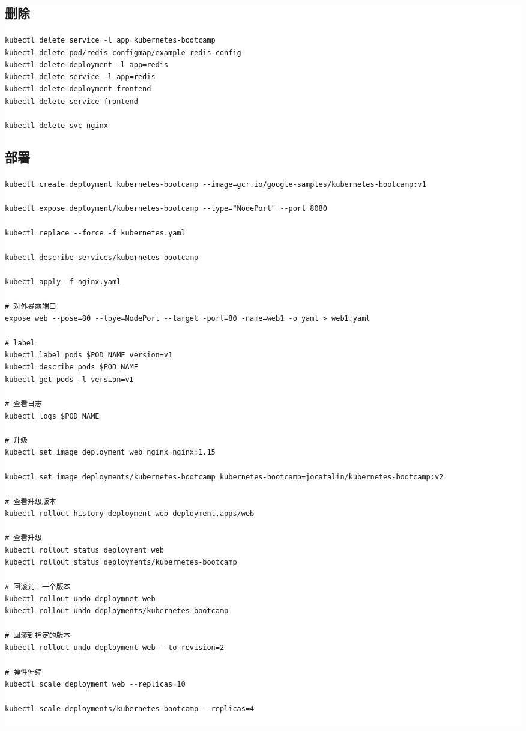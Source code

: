 ## 删除
```
kubectl delete service -l app=kubernetes-bootcamp
kubectl delete pod/redis configmap/example-redis-config
kubectl delete deployment -l app=redis
kubectl delete service -l app=redis
kubectl delete deployment frontend
kubectl delete service frontend

kubectl delete svc nginx

```


## 部署
```
kubectl create deployment kubernetes-bootcamp --image=gcr.io/google-samples/kubernetes-bootcamp:v1

kubectl expose deployment/kubernetes-bootcamp --type="NodePort" --port 8080

kubectl replace --force -f kubernetes.yaml

kubectl describe services/kubernetes-bootcamp

kubectl apply -f nginx.yaml

# 对外暴露端口
expose web --pose=80 --tpye=NodePort --target -port=80 -name=web1 -o yaml > web1.yaml

# label
kubectl label pods $POD_NAME version=v1
kubectl describe pods $POD_NAME
kubectl get pods -l version=v1

# 查看日志
kubectl logs $POD_NAME

# 升级
kubectl set image deployment web nginx=nginx:1.15 

kubectl set image deployments/kubernetes-bootcamp kubernetes-bootcamp=jocatalin/kubernetes-bootcamp:v2

# 查看升级版本
kubectl rollout history deployment web deployment.apps/web

# 查看升级
kubectl rollout status deployment web 
kubectl rollout status deployments/kubernetes-bootcamp

# 回滚到上一个版本
kubectl rollout undo deploymnet web
kubectl rollout undo deployments/kubernetes-bootcamp

# 回滚到指定的版本
kubectl rollout undo deployment web --to-revision=2

# 弹性伸缩
kubectl scale deployment web --replicas=10

kubectl scale deployments/kubernetes-bootcamp --replicas=4


```